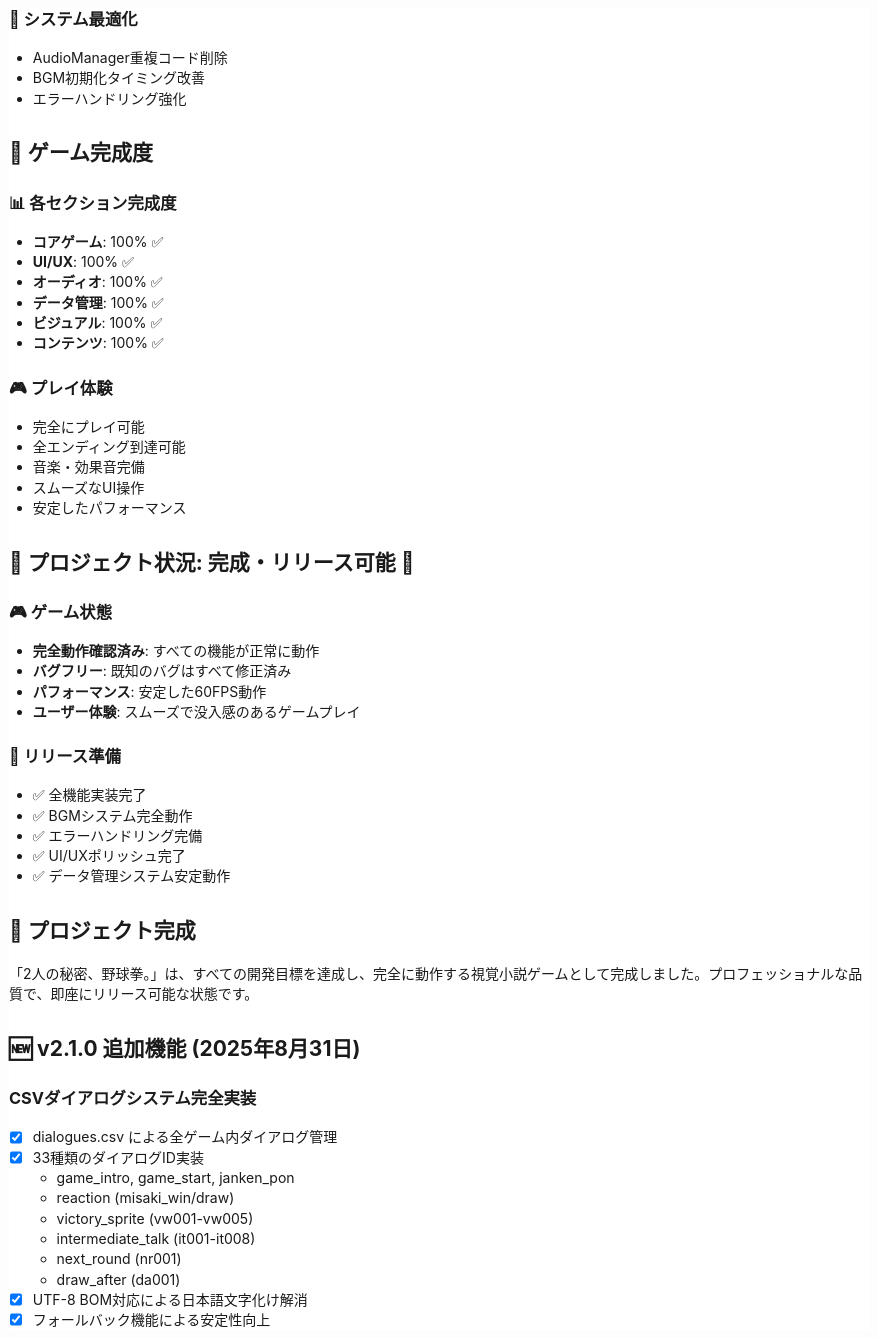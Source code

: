 ### 🔧 システム最適化
- AudioManager重複コード削除
- BGM初期化タイミング改善
- エラーハンドリング強化

## 🎊 ゲーム完成度

### 📊 各セクション完成度
- **コアゲーム**: 100% ✅
- **UI/UX**: 100% ✅  
- **オーディオ**: 100% ✅
- **データ管理**: 100% ✅
- **ビジュアル**: 100% ✅
- **コンテンツ**: 100% ✅

### 🎮 プレイ体験
- 完全にプレイ可能
- 全エンディング到達可能
- 音楽・効果音完備
- スムーズなUI操作
- 安定したパフォーマンス

## 🏁 プロジェクト状況: **完成・リリース可能** 🎊

### 🎮 ゲーム状態
- **完全動作確認済み**: すべての機能が正常に動作
- **バグフリー**: 既知のバグはすべて修正済み
- **パフォーマンス**: 安定した60FPS動作
- **ユーザー体験**: スムーズで没入感のあるゲームプレイ

### 🚀 リリース準備
- ✅ 全機能実装完了
- ✅ BGMシステム完全動作
- ✅ エラーハンドリング完備
- ✅ UI/UXポリッシュ完了
- ✅ データ管理システム安定動作

## 🎊 プロジェクト完成

「2人の秘密、野球拳。」は、すべての開発目標を達成し、完全に動作する視覚小説ゲームとして完成しました。プロフェッショナルな品質で、即座にリリース可能な状態です。

## 🆕 v2.1.0 追加機能 (2025年8月31日)

### CSVダイアログシステム完全実装
- [x] dialogues.csv による全ゲーム内ダイアログ管理
- [x] 33種類のダイアログID実装
  - game_intro, game_start, janken_pon
  - reaction (misaki_win/draw)
  - victory_sprite (vw001-vw005)
  - intermediate_talk (it001-it008)
  - next_round (nr001)
  - draw_after (da001)
- [x] UTF-8 BOM対応による日本語文字化け解消
- [x] フォールバック機能による安定性向上
